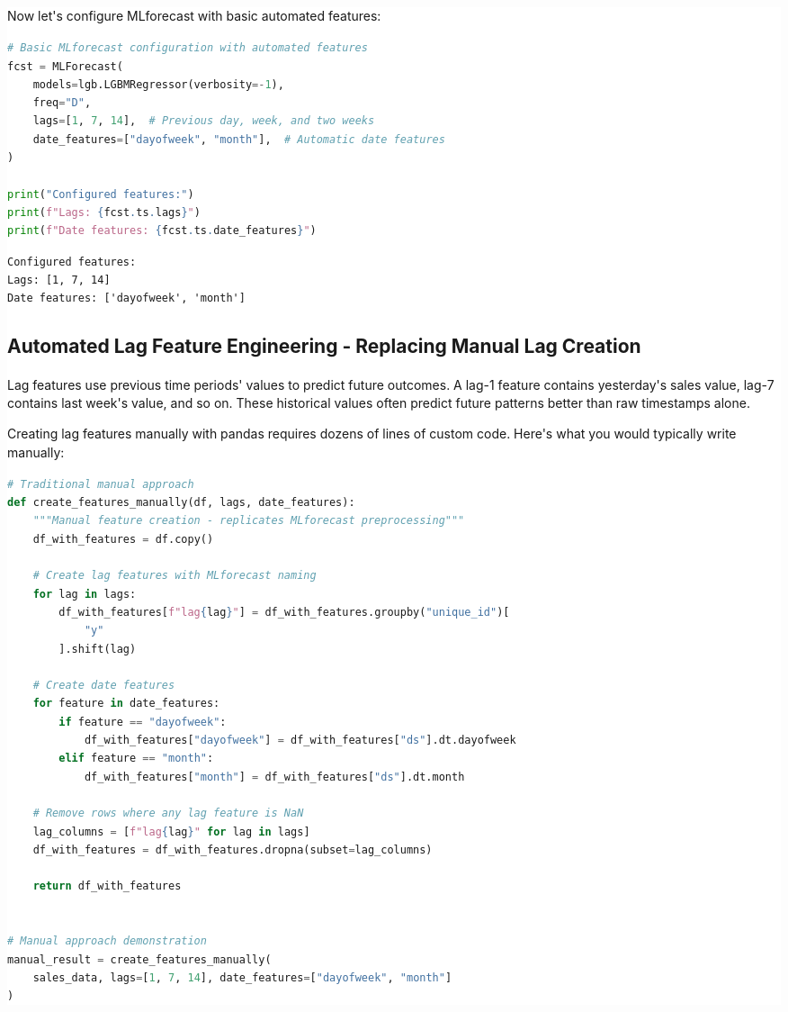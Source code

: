 Now let's configure MLforecast with basic automated features:

```python
# Basic MLforecast configuration with automated features
fcst = MLForecast(
    models=lgb.LGBMRegressor(verbosity=-1),
    freq="D",
    lags=[1, 7, 14],  # Previous day, week, and two weeks
    date_features=["dayofweek", "month"],  # Automatic date features
)

print("Configured features:")
print(f"Lags: {fcst.ts.lags}")
print(f"Date features: {fcst.ts.date_features}")
```

```text
Configured features:
Lags: [1, 7, 14]
Date features: ['dayofweek', 'month']
```

## Automated Lag Feature Engineering - Replacing Manual Lag Creation

Lag features use previous time periods' values to predict future outcomes. A lag-1 feature contains yesterday's sales value, lag-7 contains last week's value, and so on. These historical values often predict future patterns better than raw timestamps alone.

Creating lag features manually with pandas requires dozens of lines of custom code. Here's what you would typically write manually:

```python
# Traditional manual approach
def create_features_manually(df, lags, date_features):
    """Manual feature creation - replicates MLforecast preprocessing"""
    df_with_features = df.copy()

    # Create lag features with MLforecast naming
    for lag in lags:
        df_with_features[f"lag{lag}"] = df_with_features.groupby("unique_id")[
            "y"
        ].shift(lag)

    # Create date features
    for feature in date_features:
        if feature == "dayofweek":
            df_with_features["dayofweek"] = df_with_features["ds"].dt.dayofweek
        elif feature == "month":
            df_with_features["month"] = df_with_features["ds"].dt.month

    # Remove rows where any lag feature is NaN
    lag_columns = [f"lag{lag}" for lag in lags]
    df_with_features = df_with_features.dropna(subset=lag_columns)

    return df_with_features


# Manual approach demonstration
manual_result = create_features_manually(
    sales_data, lags=[1, 7, 14], date_features=["dayofweek", "month"]
)
```
